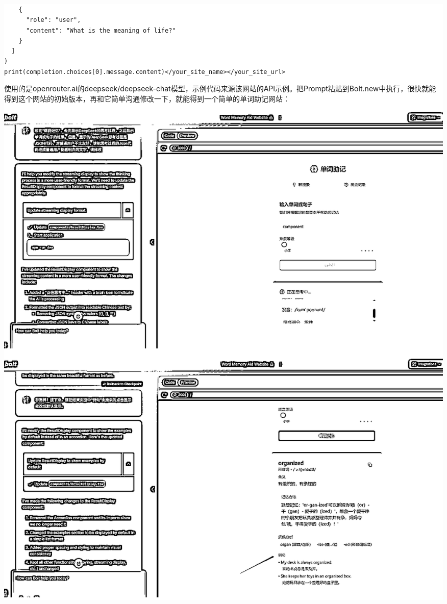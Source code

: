 ```
    {
      "role": "user",
      "content": "What is the meaning of life?"
    }
  ]
)
print(completion.choices[0].message.content)</your_site_name></your_site_url>
```

使用的是openrouter.ai的deepseek/deepseek-chat模型，示例代码来源该网站的API示例。把Prompt粘贴到Bolt.new中执行，很快就能得到这个网站的初始版本，再和它简单沟通修改一下，就能得到一个简单的单词助记网站：

![](img/7d7b476cf34227b3d9a06159ad54c0f1.png)

![](img/f5f64a1b38a039c69e1ef31ce04338fc.png)

